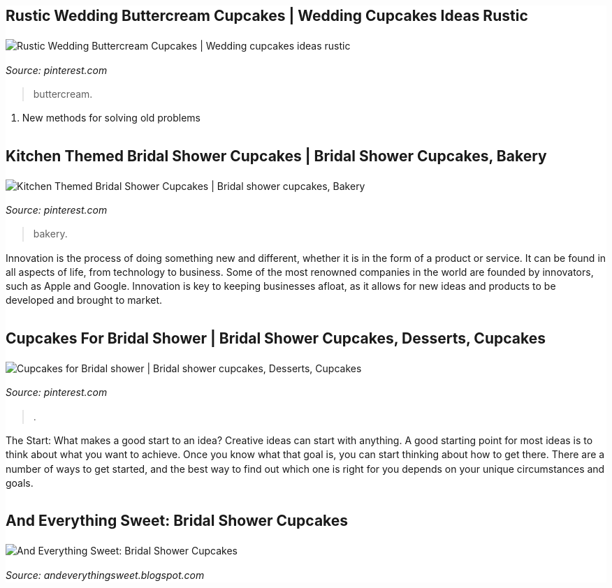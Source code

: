     
## Rustic Wedding Buttercream Cupcakes | Wedding Cupcakes Ideas Rustic

<img loading=lazy src="https://i.pinimg.com/originals/2b/c3/39/2bc3395009196ad7bba83b849051cbff.jpg" onerror="this.onerror=null;this.src='https://tse3.mm.bing.net/th?id=OIP.a2iMn0QSLHSp2tCTJn_CgwHaJ4&amp;pid=15.1';" alt="Rustic Wedding Buttercream Cupcakes | Wedding cupcakes ideas rustic">

_Source: pinterest.com_

>buttercream. 

	

1. New methods for solving old problems

    
## Kitchen Themed Bridal Shower Cupcakes | Bridal Shower Cupcakes, Bakery

<img loading=lazy src="https://i.pinimg.com/originals/39/af/79/39af79ff634cd1a444b9eb060d254852.jpg" onerror="this.onerror=null;this.src='https://tse3.mm.bing.net/th?id=OIP.j9qnWXyIbEu96WzMbR6OwwHaLH&amp;pid=15.1';" alt="Kitchen Themed Bridal Shower Cupcakes | Bridal shower cupcakes, Bakery">

_Source: pinterest.com_

>bakery. 

	

Innovation is the process of doing something new and different, whether it is in the form of a product or service. It can be found in all aspects of life, from technology to business. Some of the most renowned companies in the world are founded by innovators, such as Apple and Google. Innovation is key to keeping businesses afloat, as it allows for new ideas and products to be developed and brought to market.

    
## Cupcakes For Bridal Shower | Bridal Shower Cupcakes, Desserts, Cupcakes

<img loading=lazy src="https://i.pinimg.com/originals/f9/6b/6b/f96b6b0228658145cbefddf71ccc6200.jpg" onerror="this.onerror=null;this.src='https://tse3.mm.bing.net/th?id=OIP._QGJj7a0vyvO-Wegchqa-AHaJ4&amp;pid=15.1';" alt="Cupcakes for Bridal shower | Bridal shower cupcakes, Desserts, Cupcakes">

_Source: pinterest.com_

>. 

	

The Start: What makes a good start to an idea?
Creative ideas can start with anything. A good starting point for most ideas is to think about what you want to achieve. Once you know what that goal is, you can start thinking about how to get there. There are a number of ways to get started, and the best way to find out which one is right for you depends on your unique circumstances and goals.

    
## And Everything Sweet: Bridal Shower Cupcakes

<img loading=lazy src="http://4.bp.blogspot.com/-Zxx74_InEuI/TY3vouuuc3I/AAAAAAAAEfc/6cnDCi7q6Jk/s1600/IMG_9914.JPG" onerror="this.onerror=null;this.src='https://tse3.mm.bing.net/th?id=OIP.w7hkmULNndMJp-8pQ6j3SAHaLG&amp;pid=15.1';" alt="And Everything Sweet: Bridal Shower Cupcakes">

_Source: andeverythingsweet.blogspot.com_
